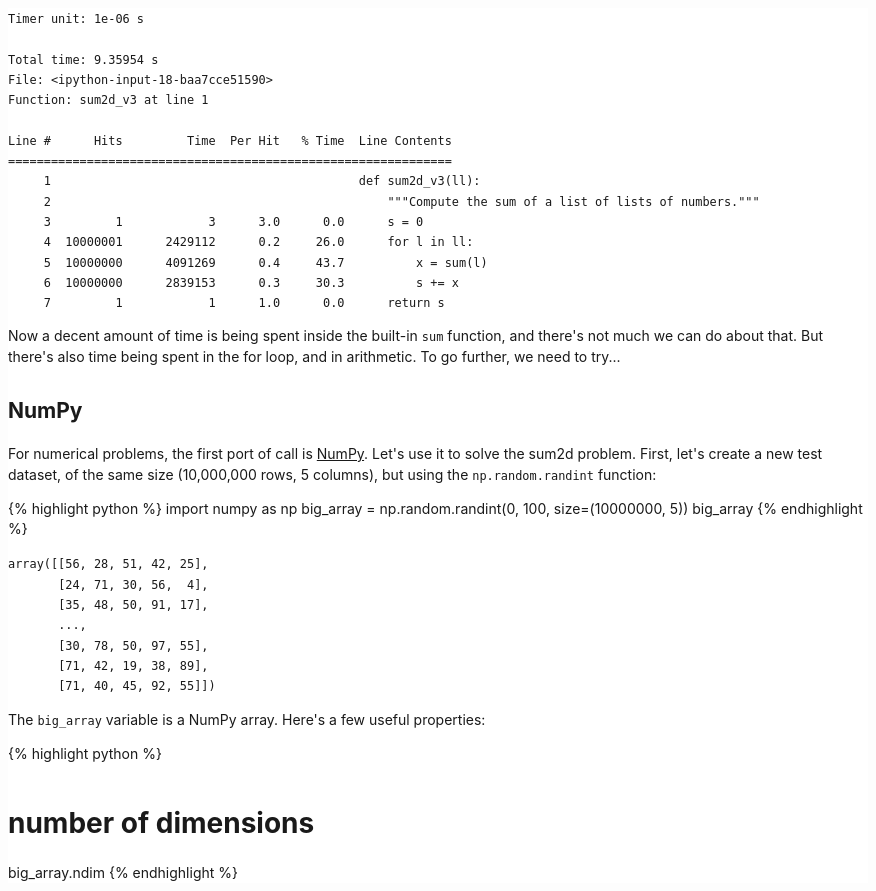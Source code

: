     Timer unit: 1e-06 s
    
    Total time: 9.35954 s
    File: <ipython-input-18-baa7cce51590>
    Function: sum2d_v3 at line 1
    
    Line #      Hits         Time  Per Hit   % Time  Line Contents
    ==============================================================
         1                                           def sum2d_v3(ll):
         2                                               """Compute the sum of a list of lists of numbers."""
         3         1            3      3.0      0.0      s = 0
         4  10000001      2429112      0.2     26.0      for l in ll:
         5  10000000      4091269      0.4     43.7          x = sum(l)
         6  10000000      2839153      0.3     30.3          s += x
         7         1            1      1.0      0.0      return s
    


Now a decent amount of time is being spent inside the built-in `sum` function, and there's not much we can do about that. But there's also time being spent in the for loop, and in arithmetic. To go further, we need to try...

## NumPy

For numerical problems, the first port of call is [NumPy](http://www.numpy.org/). Let's use it to solve the sum2d problem. First, let's create a new test dataset, of the same size (10,000,000 rows, 5 columns), but using the `np.random.randint` function:


{% highlight python %}
import numpy as np
big_array = np.random.randint(0, 100, size=(10000000, 5))
big_array
{% endhighlight %}




    array([[56, 28, 51, 42, 25],
           [24, 71, 30, 56,  4],
           [35, 48, 50, 91, 17],
           ..., 
           [30, 78, 50, 97, 55],
           [71, 42, 19, 38, 89],
           [71, 40, 45, 92, 55]])



The `big_array` variable is a NumPy array. Here's a few useful properties:


{% highlight python %}
# number of dimensions
big_array.ndim
{% endhighlight %}
